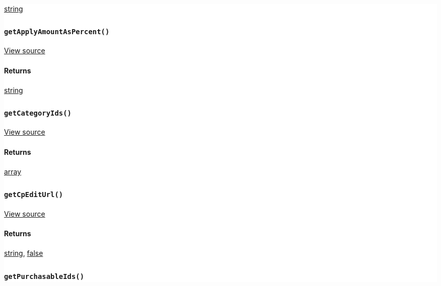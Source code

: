 [string](http://php.net/language.types.string)



### `getApplyAmountAsPercent()`










[View source](https://github.com/craftcms/commerce/blob/master/src/models/Sale.php#L186-L196)



#### Returns

[string](http://php.net/language.types.string)



### `getCategoryIds()`










[View source](https://github.com/craftcms/commerce/blob/master/src/models/Sale.php#L209-L216)



#### Returns

[array](http://php.net/language.types.array)



### `getCpEditUrl()`










[View source](https://github.com/craftcms/commerce/blob/master/src/models/Sale.php#L178-L181)



#### Returns

[string](http://php.net/language.types.string), [false](http://php.net/language.types.boolean)



### `getPurchasableIds()`





